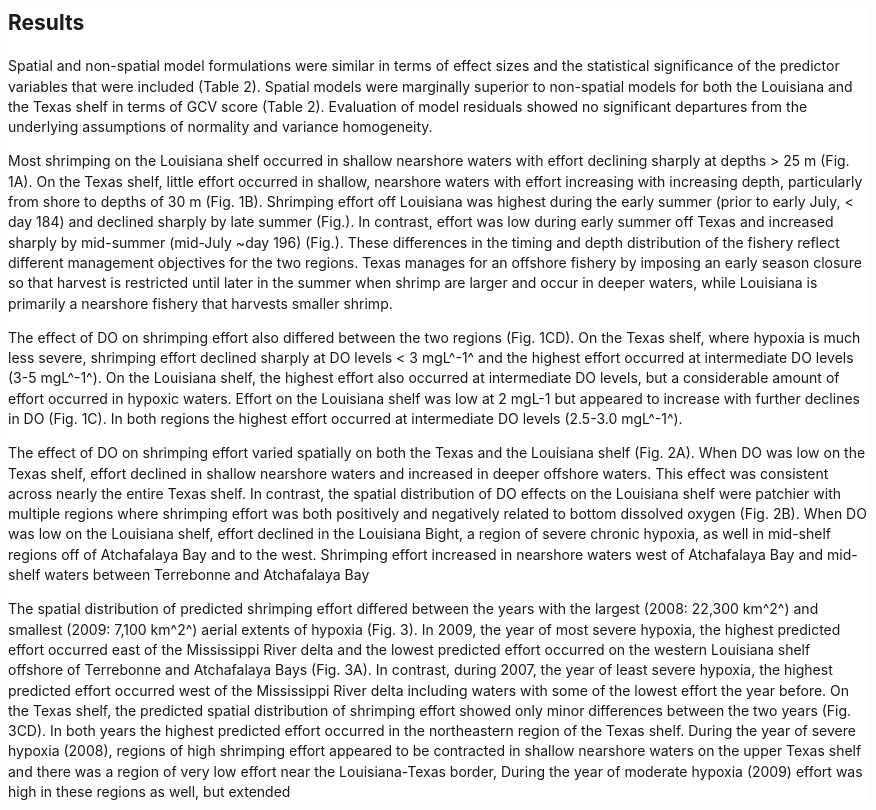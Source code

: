 Results
-------

Spatial and non-spatial model formulations were similar in terms of
effect sizes and the statistical significance of the predictor variables
that were included (Table 2). Spatial models were marginally superior to
non-spatial models for both the Louisiana and the Texas shelf in terms
of GCV score (Table 2). Evaluation of model residuals showed no
significant departures from the underlying assumptions of normality and
variance homogeneity.

Most shrimping on the Louisiana shelf occurred in shallow nearshore
waters with effort declining sharply at depths \> 25 m (Fig. 1A). On the
Texas shelf, little effort occurred in shallow, nearshore waters with
effort increasing with increasing depth, particularly from shore to
depths of 30 m (Fig. 1B). Shrimping effort off Louisiana was highest
during the early summer (prior to early July, \< day 184) and declined
sharply by late summer (Fig.). In contrast, effort was low during early
summer off Texas and increased sharply by mid-summer (mid-July \~day
196) (Fig.). These differences in the timing and depth distribution of
the fishery reflect different management objectives for the two regions.
Texas manages for an offshore fishery by imposing an early season
closure so that harvest is restricted until later in the summer when
shrimp are larger and occur in deeper waters, while Louisiana is
primarily a nearshore fishery that harvests smaller shrimp.

The effect of DO on shrimping effort also differed between the two
regions (Fig. 1CD). On the Texas shelf, where hypoxia is much less
severe, shrimping effort declined sharply at DO levels \< 3 mgL^-1^ and
the highest effort occurred at intermediate DO levels (3-5 mgL^-1^). On
the Louisiana shelf, the highest effort also occurred at intermediate DO
levels, but a considerable amount of effort occurred in hypoxic waters.
Effort on the Louisiana shelf was low at 2 mgL-1 but appeared to
increase with further declines in DO (Fig. 1C). In both regions the
highest effort occurred at intermediate DO levels (2.5-3.0 mgL^-1^).

The effect of DO on shrimping effort varied spatially on both the Texas
and the Louisiana shelf (Fig. 2A). When DO was low on the Texas shelf,
effort declined in shallow nearshore waters and increased in deeper
offshore waters. This effect was consistent across nearly the entire
Texas shelf. In contrast, the spatial distribution of DO effects on the
Louisiana shelf were patchier with multiple regions where shrimping
effort was both positively and negatively related to bottom dissolved
oxygen (Fig. 2B). When DO was low on the Louisiana shelf, effort
declined in the Louisiana Bight, a region of severe chronic hypoxia, as
well in mid-shelf regions off of Atchafalaya Bay and to the west.
Shrimping effort increased in nearshore waters west of Atchafalaya Bay
and mid-shelf waters between Terrebonne and Atchafalaya Bay

The spatial distribution of predicted shrimping effort differed between
the years with the largest (2008: 22,300 km^2^) and smallest (2009:
7,100 km^2^) aerial extents of hypoxia (Fig. 3). In 2009, the year of
most severe hypoxia, the highest predicted effort occurred east of the
Mississippi River delta and the lowest predicted effort occurred on the
western Louisiana shelf offshore of Terrebonne and Atchafalaya Bays
(Fig. 3A). In contrast, during 2007, the year of least severe hypoxia,
the highest predicted effort occurred west of the Mississippi River
delta including waters with some of the lowest effort the year before.
On the Texas shelf, the predicted spatial distribution of shrimping
effort showed only minor differences between the two years (Fig. 3CD).
In both years the highest predicted effort occurred in the northeastern
region of the Texas shelf. During the year of severe hypoxia (2008),
regions of high shrimping effort appeared to be contracted in shallow
nearshore waters on the upper Texas shelf and there was a region of very
low effort near the Louisiana-Texas border, During the year of moderate
hypoxia (2009) effort was high in these regions as well, but extended
